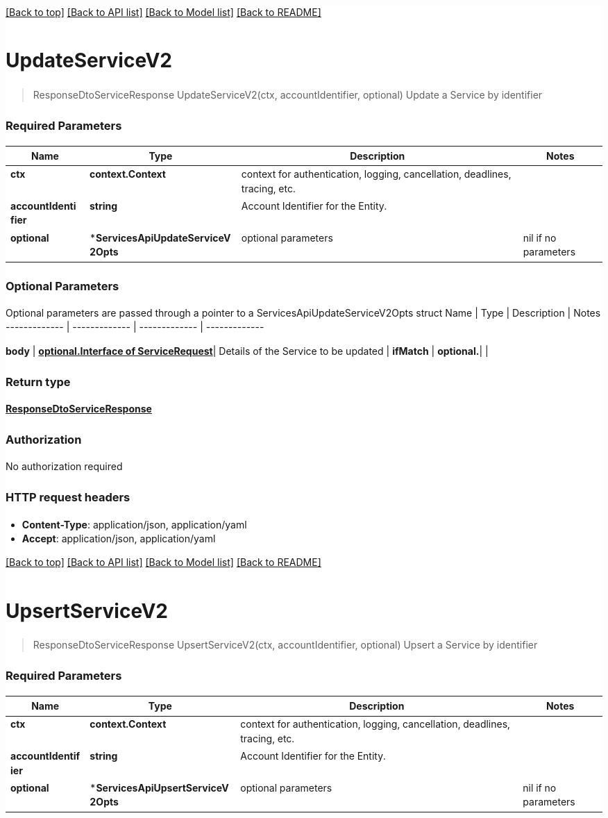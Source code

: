 [[Back to top]](#) [[Back to API list]](../README.md#documentation-for-api-endpoints) [[Back to Model list]](../README.md#documentation-for-models) [[Back to README]](../README.md)

# **UpdateServiceV2**
> ResponseDtoServiceResponse UpdateServiceV2(ctx, accountIdentifier, optional)
Update a Service by identifier

### Required Parameters

Name | Type | Description  | Notes
------------- | ------------- | ------------- | -------------
 **ctx** | **context.Context** | context for authentication, logging, cancellation, deadlines, tracing, etc.
  **accountIdentifier** | **string**| Account Identifier for the Entity. | 
 **optional** | ***ServicesApiUpdateServiceV2Opts** | optional parameters | nil if no parameters

### Optional Parameters
Optional parameters are passed through a pointer to a ServicesApiUpdateServiceV2Opts struct
Name | Type | Description  | Notes
------------- | ------------- | ------------- | -------------

 **body** | [**optional.Interface of ServiceRequest**](ServiceRequest.md)| Details of the Service to be updated | 
 **ifMatch** | **optional.**|  | 

### Return type

[**ResponseDtoServiceResponse**](ResponseDTOServiceResponse.md)

### Authorization

No authorization required

### HTTP request headers

 - **Content-Type**: application/json, application/yaml
 - **Accept**: application/json, application/yaml

[[Back to top]](#) [[Back to API list]](../README.md#documentation-for-api-endpoints) [[Back to Model list]](../README.md#documentation-for-models) [[Back to README]](../README.md)

# **UpsertServiceV2**
> ResponseDtoServiceResponse UpsertServiceV2(ctx, accountIdentifier, optional)
Upsert a Service by identifier

### Required Parameters

Name | Type | Description  | Notes
------------- | ------------- | ------------- | -------------
 **ctx** | **context.Context** | context for authentication, logging, cancellation, deadlines, tracing, etc.
  **accountIdentifier** | **string**| Account Identifier for the Entity. | 
 **optional** | ***ServicesApiUpsertServiceV2Opts** | optional parameters | nil if no parameters
